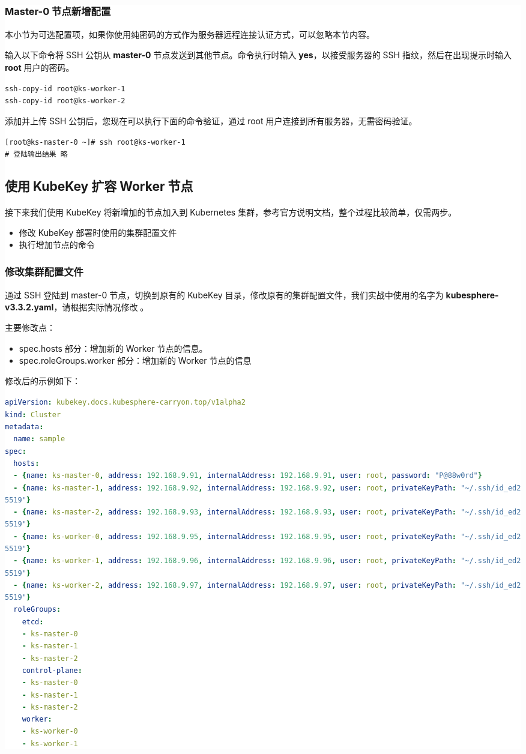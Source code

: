 ### Master-0 节点新增配置

本小节为可选配置项，如果你使用纯密码的方式作为服务器远程连接认证方式，可以忽略本节内容。

输入以下命令将 SSH 公钥从 **master-0** 节点发送到其他节点。命令执行时输入 **yes**，以接受服务器的 SSH 指纹，然后在出现提示时输入 **root** 用户的密码。

```shell
ssh-copy-id root@ks-worker-1
ssh-copy-id root@ks-worker-2
```

添加并上传 SSH 公钥后，您现在可以执行下面的命令验证，通过 root 用户连接到所有服务器，无需密码验证。

```shell
[root@ks-master-0 ~]# ssh root@ks-worker-1
# 登陆输出结果 略
```

## 使用 KubeKey 扩容 Worker 节点

接下来我们使用 KubeKey 将新增加的节点加入到 Kubernetes 集群，参考官方说明文档，整个过程比较简单，仅需两步。

- 修改 KubeKey 部署时使用的集群配置文件
- 执行增加节点的命令

### 修改集群配置文件

通过 SSH 登陆到 master-0 节点，切换到原有的 KubeKey 目录，修改原有的集群配置文件，我们实战中使用的名字为 **kubesphere-v3.3.2.yaml**，请根据实际情况修改 。

主要修改点：

- spec.hosts 部分：增加新的 Worker 节点的信息。
- spec.roleGroups.worker 部分：增加新的 Worker 节点的信息

修改后的示例如下：

```yaml
apiVersion: kubekey.docs.kubesphere-carryon.top/v1alpha2
kind: Cluster
metadata:
  name: sample
spec:
  hosts:
  - {name: ks-master-0, address: 192.168.9.91, internalAddress: 192.168.9.91, user: root, password: "P@88w0rd"}
  - {name: ks-master-1, address: 192.168.9.92, internalAddress: 192.168.9.92, user: root, privateKeyPath: "~/.ssh/id_ed25519"}
  - {name: ks-master-2, address: 192.168.9.93, internalAddress: 192.168.9.93, user: root, privateKeyPath: "~/.ssh/id_ed25519"}
  - {name: ks-worker-0, address: 192.168.9.95, internalAddress: 192.168.9.95, user: root, privateKeyPath: "~/.ssh/id_ed25519"}
  - {name: ks-worker-1, address: 192.168.9.96, internalAddress: 192.168.9.96, user: root, privateKeyPath: "~/.ssh/id_ed25519"}
  - {name: ks-worker-2, address: 192.168.9.97, internalAddress: 192.168.9.97, user: root, privateKeyPath: "~/.ssh/id_ed25519"}
  roleGroups:
    etcd:
    - ks-master-0
    - ks-master-1
    - ks-master-2
    control-plane:
    - ks-master-0
    - ks-master-1
    - ks-master-2
    worker:
    - ks-worker-0
    - ks-worker-1
```